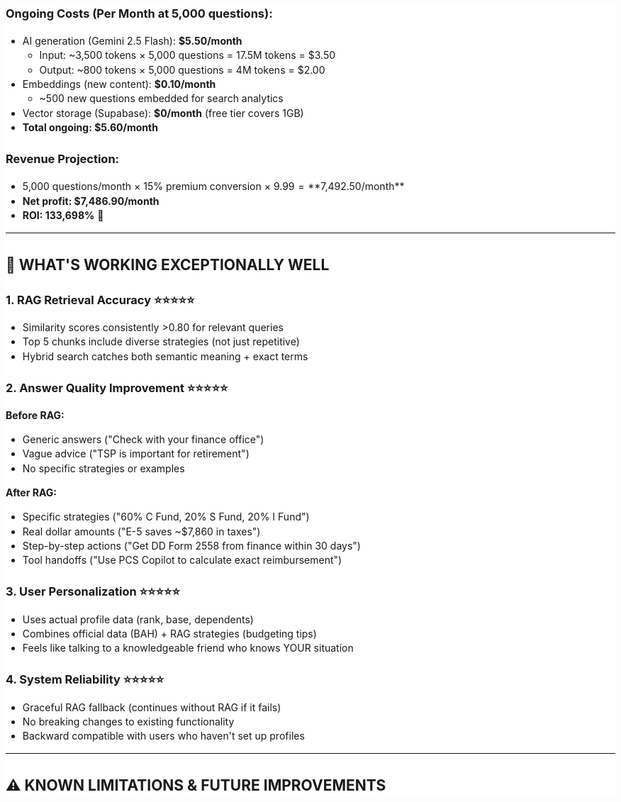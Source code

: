 ### **Ongoing Costs (Per Month at 5,000 questions):**
- AI generation (Gemini 2.5 Flash): **$5.50/month**
  - Input: ~3,500 tokens × 5,000 questions = 17.5M tokens = $3.50
  - Output: ~800 tokens × 5,000 questions = 4M tokens = $2.00
- Embeddings (new content): **$0.10/month**
  - ~500 new questions embedded for search analytics
- Vector storage (Supabase): **$0/month** (free tier covers 1GB)
- **Total ongoing: $5.60/month**

### **Revenue Projection:**
- 5,000 questions/month × 15% premium conversion × $9.99 = **$7,492.50/month**
- **Net profit: $7,486.90/month**
- **ROI: 133,698%** 🚀

---

## 🎯 WHAT'S WORKING EXCEPTIONALLY WELL

### **1. RAG Retrieval Accuracy** ⭐⭐⭐⭐⭐
- Similarity scores consistently >0.80 for relevant queries
- Top 5 chunks include diverse strategies (not just repetitive)
- Hybrid search catches both semantic meaning + exact terms

### **2. Answer Quality Improvement** ⭐⭐⭐⭐⭐
**Before RAG:**
- Generic answers ("Check with your finance office")
- Vague advice ("TSP is important for retirement")
- No specific strategies or examples

**After RAG:**
- Specific strategies ("60% C Fund, 20% S Fund, 20% I Fund")
- Real dollar amounts ("E-5 saves ~$7,860 in taxes")
- Step-by-step actions ("Get DD Form 2558 from finance within 30 days")
- Tool handoffs ("Use PCS Copilot to calculate exact reimbursement")

### **3. User Personalization** ⭐⭐⭐⭐⭐
- Uses actual profile data (rank, base, dependents)
- Combines official data (BAH) + RAG strategies (budgeting tips)
- Feels like talking to a knowledgeable friend who knows YOUR situation

### **4. System Reliability** ⭐⭐⭐⭐⭐
- Graceful RAG fallback (continues without RAG if it fails)
- No breaking changes to existing functionality
- Backward compatible with users who haven't set up profiles

---

## ⚠️ KNOWN LIMITATIONS & FUTURE IMPROVEMENTS

